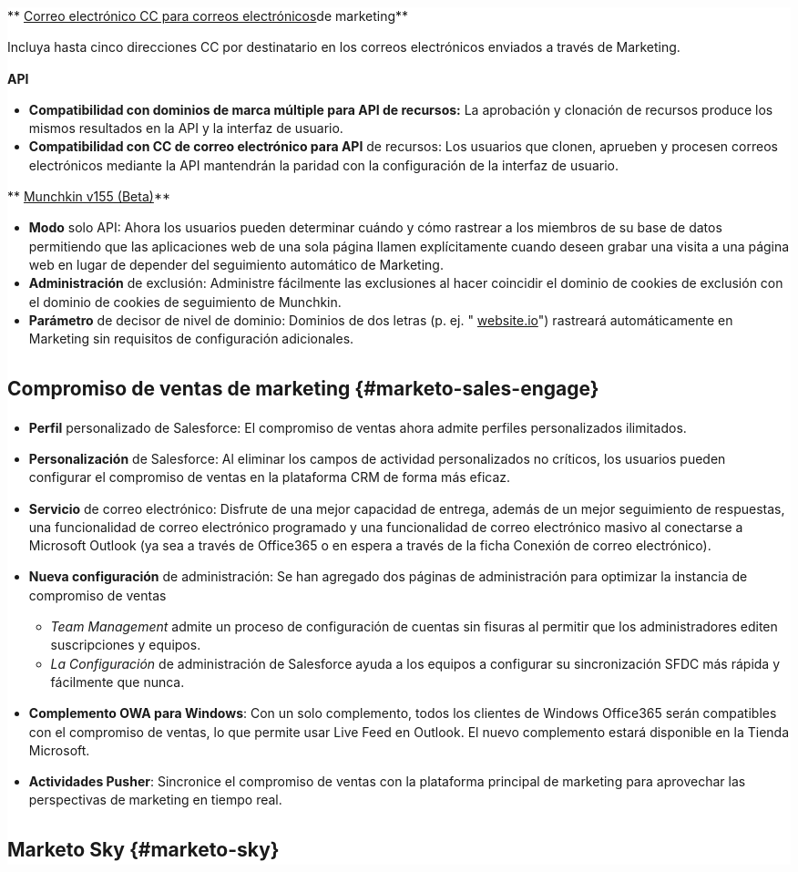 ** [Correo electrónico CC para correos electrónicos](../../product-docs/email-marketing/general/email-cc.md)de marketing**

Incluya hasta cinco direcciones CC por destinatario en los correos electrónicos enviados a través de Marketing.

**API**

* **Compatibilidad con dominios de marca múltiple para API de recursos:** La aprobación y clonación de recursos produce los mismos resultados en la API y la interfaz de usuario.
* **Compatibilidad con CC de correo electrónico para API** de recursos: Los usuarios que clonen, aprueben y procesen correos electrónicos mediante la API mantendrán la paridad con la configuración de la interfaz de usuario.

** [Munchkin v155 (Beta)](http://developers.marketo.com/javascript-api/lead-tracking/configuration/)**

* **Modo** solo API: Ahora los usuarios pueden determinar cuándo y cómo rastrear a los miembros de su base de datos permitiendo que las aplicaciones web de una sola página llamen explícitamente cuando deseen grabar una visita a una página web en lugar de depender del seguimiento automático de Marketing.
* **Administración** de exclusión: Administre fácilmente las exclusiones al hacer coincidir el dominio de cookies de exclusión con el dominio de cookies de seguimiento de Munchkin.
* **Parámetro** de decisor de nivel de dominio: Dominios de dos letras (p. ej. &quot; [website.io](http://website.io)&quot;) rastreará automáticamente en Marketing sin requisitos de configuración adicionales.

## Compromiso de ventas de marketing {#marketo-sales-engage}

* **Perfil** personalizado de Salesforce: El compromiso de ventas ahora admite perfiles personalizados ilimitados.

* **Personalización** de Salesforce: Al eliminar los campos de actividad personalizados no críticos, los usuarios pueden configurar el compromiso de ventas en la plataforma CRM de forma más eficaz.
* **Servicio** de correo electrónico: Disfrute de una mejor capacidad de entrega, además de un mejor seguimiento de respuestas, una funcionalidad de correo electrónico programado y una funcionalidad de correo electrónico masivo al conectarse a Microsoft Outlook (ya sea a través de Office365 o en espera a través de la ficha Conexión de correo electrónico).
* **Nueva configuración** de administración: Se han agregado dos páginas de administración para optimizar la instancia de compromiso de ventas

   * *Team Management* admite un proceso de configuración de cuentas sin fisuras al permitir que los administradores editen suscripciones y equipos.
   * *La Configuración* de administración de Salesforce ayuda a los equipos a configurar su sincronización SFDC más rápida y fácilmente que nunca.

* **Complemento OWA para Windows**: Con un solo complemento, todos los clientes de Windows Office365 serán compatibles con el compromiso de ventas, lo que permite usar Live Feed en Outlook. El nuevo complemento estará disponible en la Tienda Microsoft.
* **Actividades Pusher**: Sincronice el compromiso de ventas con la plataforma principal de marketing para aprovechar las perspectivas de marketing en tiempo real.

## Marketo Sky {#marketo-sky}
